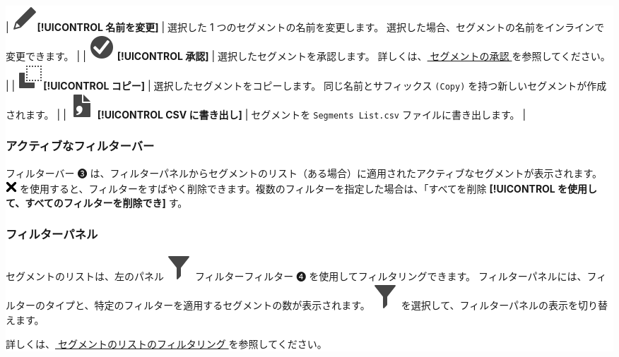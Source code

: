 | ![編集](/help/assets/icons/Edit.svg)**[!UICONTROL 名前を変更]** | 選択した 1 つのセグメントの名前を変更します。 選択した場合、セグメントの名前をインラインで変更できます。 |
| ![CheckmarkCircle](/help/assets/icons/CheckmarkCircle.svg) **[!UICONTROL 承認]** | 選択したセグメントを承認します。 詳しくは、[ セグメントの承認 ](seg-approve.md) を参照してください。 |
| ![コピー](/help/assets/icons/Copy.svg)**[!UICONTROL コピー]** | 選択したセグメントをコピーします。 同じ名前とサフィックス `(Copy)` を持つ新しいセグメントが作成されます。 |
| ![FileCSV](/help/assets/icons/FileCSV.svg) **[!UICONTROL CSV に書き出し]** | セグメントを `Segments List.csv` ファイルに書き出します。 |

### アクティブなフィルターバー

フィルターバー ➌ は、フィルターパネルからセグメントのリスト（ある場合）に適用されたアクティブなセグメントが表示されます。 ![CrossSize75](/help/assets/icons/CrossSize75.svg) を使用すると、フィルターをすばやく削除できます。複数のフィルターを指定した場合は、「すべてを削除 **[!UICONTROL を使用して、すべてのフィルターを削除でき]** す。

### フィルターパネル

セグメントのリストは、左のパネル ![ ージの ](/help/assets/icons/Filter.svg) フィルター **&#x200B;**&#x200B;フィルター ➍ を使用してフィルタリングできます。 フィルターパネルには、フィルターのタイプと、特定のフィルターを適用するセグメントの数が表示されます。 ![ フィルター ](/help/assets/icons/Filter.svg) を選択して、フィルターパネルの表示を切り替えます。

詳しくは、[ セグメントのリストのフィルタリング ](seg-filter.md) を参照してください。
